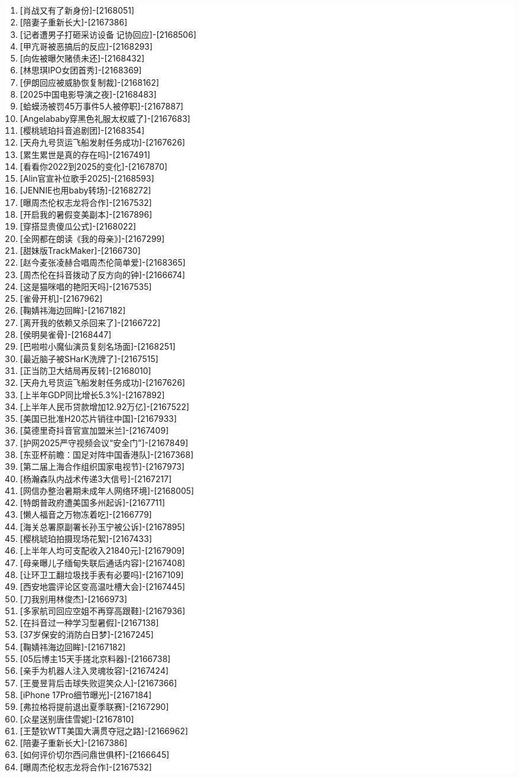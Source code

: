 1. [肖战又有了新身份]-[2168051]
1. [陪妻子重新长大]-[2167386]
1. [记者遭男子打砸采访设备 记协回应]-[2168506]
1. [甲亢哥被恶搞后的反应]-[2168293]
1. [向佐被曝欠赌债未还]-[2168432]
1. [林思琪IPO女团首秀]-[2168369]
1. [伊朗回应被威胁恢复制裁]-[2168162]
1. [2025中国电影导演之夜]-[2168483]
1. [蛤蟆汤被罚45万事件5人被停职]-[2167887]
1. [Angelababy穿黑色礼服太权威了]-[2167683]
1. [樱桃琥珀抖音追剧团]-[2168354]
1. [天舟九号货运飞船发射任务成功]-[2167626]
1. [累生累世是真的存在吗]-[2167491]
1. [看看你2022到2025的变化]-[2167870]
1. [Alin官宣补位歌手2025]-[2168593]
1. [JENNIE也用baby转场]-[2168272]
1. [曝周杰伦权志龙将合作]-[2167532]
1. [开启我的暑假变美副本]-[2167896]
1. [穿搭显贵傻瓜公式]-[2168022]
1. [全网都在朗读《我的母亲》]-[2167299]
1. [甜妹版TrackMaker]-[2166730]
1. [赵今麦张凌赫合唱周杰伦简单爱]-[2168365]
1. [周杰伦在抖音拨动了反方向的钟]-[2166674]
1. [这是猫咪唱的艳阳天吗]-[2167535]
1. [雀骨开机]-[2167962]
1. [鞠婧祎海边回眸]-[2167182]
1. [离开我的依赖又杀回来了]-[2166722]
1. [侯明昊雀骨]-[2168447]
1. [巴啦啦小魔仙演员复刻名场面]-[2168251]
1. [最近脑子被SHarK洗牌了]-[2167515]
1. [正当防卫大结局再反转]-[2168010]
1. [天舟九号货运飞船发射任务成功]-[2167626]
1. [上半年GDP同比增长5.3%]-[2167892]
1. [上半年人民币贷款增加12.92万亿]-[2167522]
1. [美国已批准H20芯片销往中国]-[2167933]
1. [莫德里奇抖音官宣加盟米兰]-[2167409]
1. [护网2025严守视频会议“安全门”]-[2167849]
1. [东亚杯前瞻：国足对阵中国香港队]-[2167368]
1. [第二届上海合作组织国家电视节]-[2167973]
1. [杨瀚森队内战术传递3大信号]-[2167217]
1. [网信办整治暑期未成年人网络环境]-[2168005]
1. [特朗普政府遭美国多州起诉]-[2167711]
1. [懒人福音之万物冻着吃]-[2166779]
1. [海关总署原副署长孙玉宁被公诉]-[2167895]
1. [樱桃琥珀拍摄现场花絮]-[2167433]
1. [上半年人均可支配收入21840元]-[2167909]
1. [母亲曝儿子缅甸失联后通话内容]-[2167408]
1. [让环卫工翻垃圾找手表有必要吗]-[2167109]
1. [西安地震评论区变高温吐槽大会]-[2167445]
1. [刀我别用林俊杰]-[2166973]
1. [多家航司回应空姐不再穿高跟鞋]-[2167936]
1. [在抖音过一种学习型暑假]-[2167138]
1. [37岁保安的消防白日梦]-[2167245]
1. [鞠婧祎海边回眸]-[2167182]
1. [05后博主15天手搓北京料器]-[2166738]
1. [亲手为机器人注入灵魂妆容]-[2167424]
1. [王曼昱背后击球失败逗笑众人]-[2167366]
1. [iPhone 17Pro细节曝光]-[2167184]
1. [弗拉格将提前退出夏季联赛]-[2167290]
1. [众星送别唐佳雪妮]-[2167810]
1. [王楚钦WTT美国大满贯夺冠之路]-[2166962]
1. [陪妻子重新长大]-[2167386]
1. [如何评价切尔西问鼎世俱杯]-[2166645]
1. [曝周杰伦权志龙将合作]-[2167532]